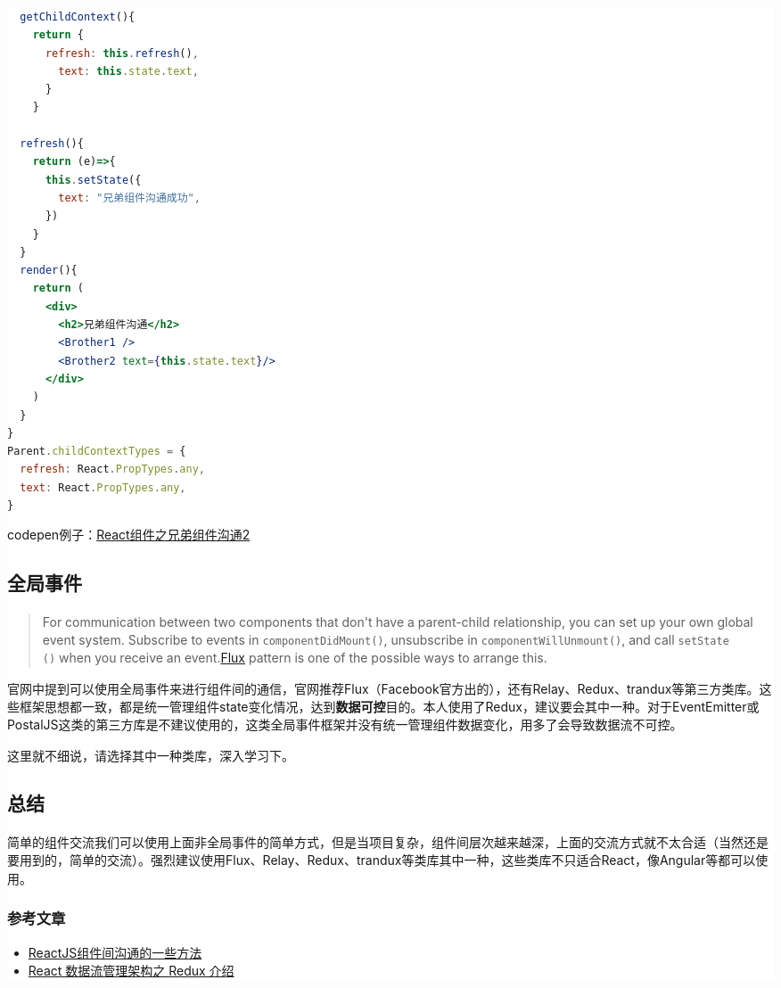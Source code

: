 ```jsx
  getChildContext(){
	return {
	  refresh: this.refresh(),
      	text: this.state.text,
	  }
	}
  
  refresh(){
    return (e)=>{
      this.setState({
        text: "兄弟组件沟通成功",
      })
    }
  }
  render(){
    return (
      <div>
        <h2>兄弟组件沟通</h2>
        <Brother1 />
        <Brother2 text={this.state.text}/>
      </div>
    )
  }
}
Parent.childContextTypes = {
  refresh: React.PropTypes.any,
  text: React.PropTypes.any,
}
```

codepen例子：[React组件之兄弟组件沟通2](https://codepen.io/nange/pen/VKYBAX)

## 全局事件

> For communication between two components that don't have a parent-child relationship, you can set up your own global event system. Subscribe to events in `componentDidMount()`, unsubscribe in `componentWillUnmount()`, and call `setState()` when you receive an event.[Flux](https://facebook.github.io/flux/) pattern is one of the possible ways to arrange this.

官网中提到可以使用全局事件来进行组件间的通信，官网推荐Flux（Facebook官方出的），还有Relay、Redux、trandux等第三方类库。这些框架思想都一致，都是统一管理组件state变化情况，达到**数据可控**目的。本人使用了Redux，建议要会其中一种。对于EventEmitter或PostalJS这类的第三方库是不建议使用的，这类全局事件框架并没有统一管理组件数据变化，用多了会导致数据流不可控。

这里就不细说，请选择其中一种类库，深入学习下。

## 总结

简单的组件交流我们可以使用上面非全局事件的简单方式，但是当项目复杂，组件间层次越来越深，上面的交流方式就不太合适（当然还是要用到的，简单的交流）。强烈建议使用Flux、Relay、Redux、trandux等类库其中一种，这些类库不只适合React，像Angular等都可以使用。

### 参考文章

- [ReactJS组件间沟通的一些方法](http://www.alloyteam.com/2016/01/some-methods-of-reactjs-communication-between-components/)
- [React 数据流管理架构之 Redux 介绍](http://www.alloyteam.com/2015/09/react-redux/)


